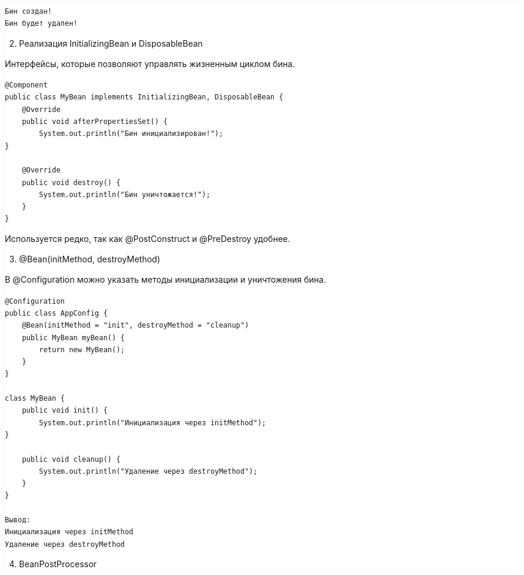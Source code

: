 ````
Бин создан!
Бин будет удален!
```` 

2. Реализация InitializingBean и DisposableBean

Интерфейсы, которые позволяют управлять жизненным циклом бина.

````
@Component
public class MyBean implements InitializingBean, DisposableBean {
    @Override
    public void afterPropertiesSet() {
        System.out.println("Бин инициализирован!");
}

    @Override
    public void destroy() {
        System.out.println("Бин уничтожается!");
    }
}
````

Используется редко, так как @PostConstruct и @PreDestroy удобнее.

3. @Bean(initMethod, destroyMethod)

В @Configuration можно указать методы инициализации и уничтожения бина.

````
@Configuration
public class AppConfig {
    @Bean(initMethod = "init", destroyMethod = "cleanup")
    public MyBean myBean() {
        return new MyBean();
    }
}

class MyBean {
    public void init() {
        System.out.println("Инициализация через initMethod");
}

    public void cleanup() {
        System.out.println("Удаление через destroyMethod");
    }
}

Вывод:
Инициализация через initMethod
Удаление через destroyMethod
````

4. BeanPostProcessor
